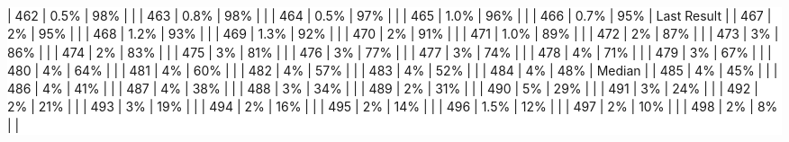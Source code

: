 | 462 | 0.5% | 98% |  |
| 463 | 0.8% | 98% |  |
| 464 | 0.5% | 97% |  |
| 465 | 1.0% | 96% |  |
| 466 | 0.7% | 95% | Last Result |
| 467 | 2% | 95% |  |
| 468 | 1.2% | 93% |  |
| 469 | 1.3% | 92% |  |
| 470 | 2% | 91% |  |
| 471 | 1.0% | 89% |  |
| 472 | 2% | 87% |  |
| 473 | 3% | 86% |  |
| 474 | 2% | 83% |  |
| 475 | 3% | 81% |  |
| 476 | 3% | 77% |  |
| 477 | 3% | 74% |  |
| 478 | 4% | 71% |  |
| 479 | 3% | 67% |  |
| 480 | 4% | 64% |  |
| 481 | 4% | 60% |  |
| 482 | 4% | 57% |  |
| 483 | 4% | 52% |  |
| 484 | 4% | 48% | Median |
| 485 | 4% | 45% |  |
| 486 | 4% | 41% |  |
| 487 | 4% | 38% |  |
| 488 | 3% | 34% |  |
| 489 | 2% | 31% |  |
| 490 | 5% | 29% |  |
| 491 | 3% | 24% |  |
| 492 | 2% | 21% |  |
| 493 | 3% | 19% |  |
| 494 | 2% | 16% |  |
| 495 | 2% | 14% |  |
| 496 | 1.5% | 12% |  |
| 497 | 2% | 10% |  |
| 498 | 2% | 8% |  |